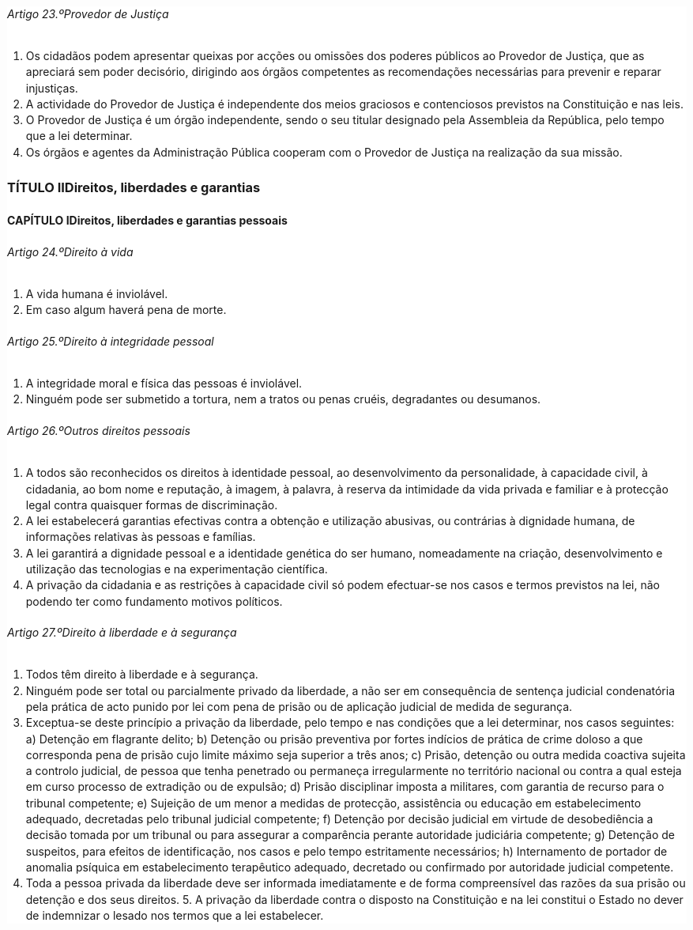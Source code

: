 ###### Artigo 23.ºProvedor de Justiça
1. Os cidadãos podem apresentar queixas por acções ou omissões dos poderes públicos ao Provedor de Justiça, que as apreciará sem poder decisório, dirigindo aos órgãos competentes as recomendações necessárias para prevenir e reparar injustiças.
2. A actividade do Provedor de Justiça é independente dos meios graciosos e contenciosos previstos na Constituição e nas leis.
3. O Provedor de Justiça é um órgão independente, sendo o seu titular designado pela Assembleia da República, pelo tempo que a lei determinar.
4. Os órgãos e agentes da Administração Pública cooperam com o Provedor de Justiça na realização da sua missão.

### TÍTULO IIDireitos, liberdades e garantias

#### CAPÍTULO IDireitos, liberdades e garantias pessoais

###### Artigo 24.ºDireito à vida
1. A vida humana é inviolável.
2. Em caso algum haverá pena de morte.

###### Artigo 25.ºDireito à integridade pessoal
1. A integridade moral e física das pessoas é inviolável.
2. Ninguém pode ser submetido a tortura, nem a tratos ou penas cruéis, degradantes ou desumanos.

###### Artigo 26.ºOutros direitos pessoais
1. A todos são reconhecidos os direitos à identidade pessoal, ao desenvolvimento da personalidade, à capacidade civil, à cidadania, ao bom nome e reputação, à imagem, à palavra, à reserva da intimidade da vida privada e familiar e à protecção legal contra quaisquer formas de discriminação.
2. A lei estabelecerá garantias efectivas contra a obtenção e utilização abusivas, ou contrárias à dignidade humana, de informações relativas às pessoas e famílias.
3. A lei garantirá a dignidade pessoal e a identidade genética do ser humano, nomeadamente na criação, desenvolvimento e utilização das tecnologias e na experimentação científica.
4. A privação da cidadania e as restrições à capacidade civil só podem efectuar-se nos casos e termos previstos na lei, não podendo ter como fundamento motivos políticos.

###### Artigo 27.ºDireito à liberdade e à segurança
1. Todos têm direito à liberdade e à segurança.
2. Ninguém pode ser total ou parcialmente privado da liberdade, a não ser em consequência de sentença judicial condenatória pela prática de acto punido por lei com pena de prisão ou de aplicação judicial de medida de segurança.
3. Exceptua-se deste princípio a privação da liberdade, pelo tempo e nas condições que a lei determinar, nos casos seguintes:
a) Detenção em flagrante delito; b) Detenção ou prisão preventiva por fortes indícios de prática de crime doloso a que corresponda pena de prisão cujo limite máximo seja superior a três anos; c) Prisão, detenção ou outra medida coactiva sujeita a controlo judicial, de pessoa que tenha penetrado ou permaneça irregularmente no território nacional ou contra a qual esteja em curso processo de extradição ou de expulsão; d) Prisão disciplinar imposta a militares, com garantia de recurso para o tribunal competente; e) Sujeição de um menor a medidas de protecção, assistência ou educação em estabelecimento adequado, decretadas pelo tribunal judicial competente; f) Detenção por decisão judicial em virtude de desobediência a decisão tomada por um tribunal ou para assegurar a comparência perante autoridade judiciária competente; g) Detenção de suspeitos, para efeitos de identificação, nos casos e pelo tempo estritamente necessários; h) Internamento de portador de anomalia psíquica em estabelecimento terapêutico adequado, decretado ou confirmado por autoridade judicial competente.
4. Toda a pessoa privada da liberdade deve ser informada imediatamente e de forma compreensível das razões da sua prisão ou detenção e dos seus direitos. 5. A privação da liberdade contra o disposto na Constituição e na lei constitui o Estado no dever de indemnizar o lesado nos termos que a lei estabelecer.
